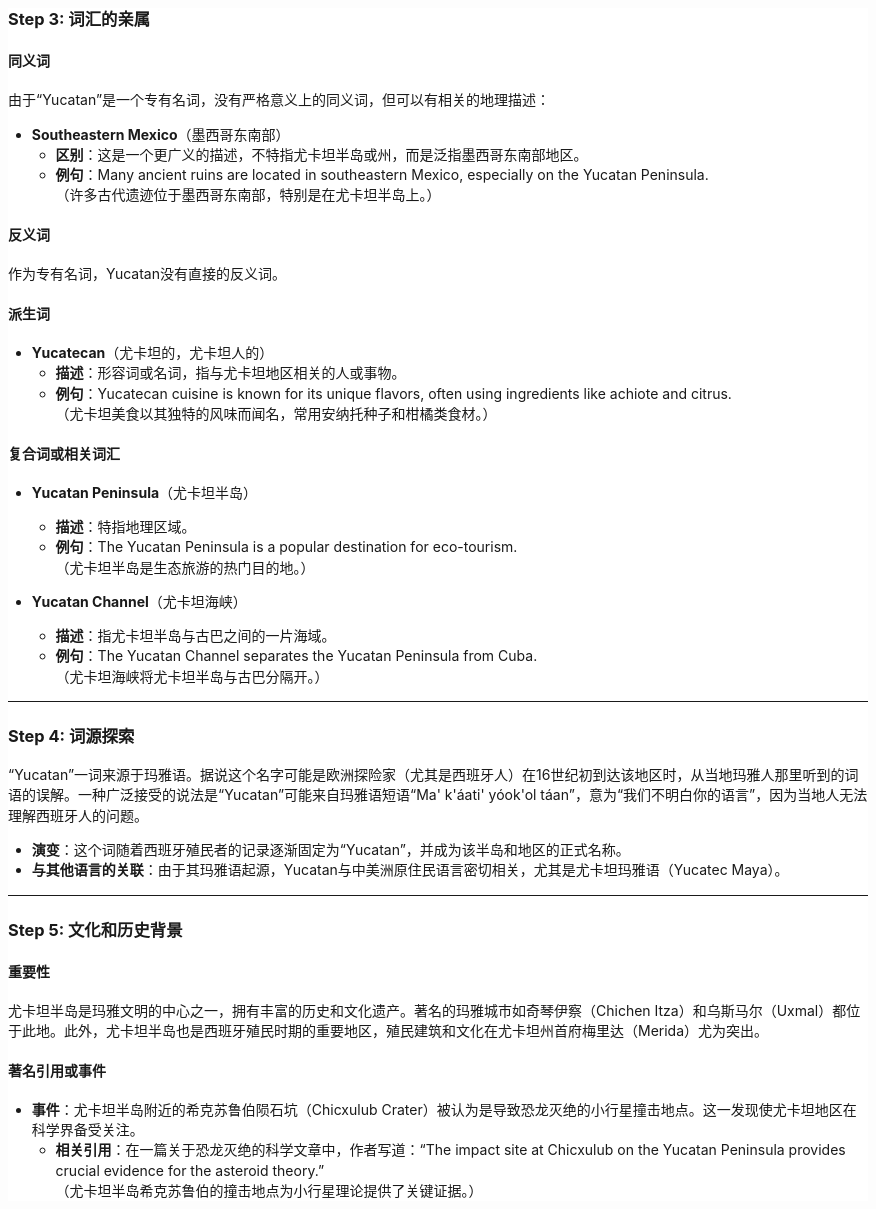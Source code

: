 
### Step 3: 词汇的亲属

#### 同义词
由于“Yucatan”是一个专有名词，没有严格意义上的同义词，但可以有相关的地理描述：
- **Southeastern Mexico**（墨西哥东南部）  
  - **区别**：这是一个更广义的描述，不特指尤卡坦半岛或州，而是泛指墨西哥东南部地区。  
  - **例句**：Many ancient ruins are located in southeastern Mexico, especially on the Yucatan Peninsula.  
    （许多古代遗迹位于墨西哥东南部，特别是在尤卡坦半岛上。）

#### 反义词
作为专有名词，Yucatan没有直接的反义词。

#### 派生词
- **Yucatecan**（尤卡坦的，尤卡坦人的）  
  - **描述**：形容词或名词，指与尤卡坦地区相关的人或事物。  
  - **例句**：Yucatecan cuisine is known for its unique flavors, often using ingredients like achiote and citrus.  
    （尤卡坦美食以其独特的风味而闻名，常用安纳托种子和柑橘类食材。）

#### 复合词或相关词汇
- **Yucatan Peninsula**（尤卡坦半岛）  
  - **描述**：特指地理区域。  
  - **例句**：The Yucatan Peninsula is a popular destination for eco-tourism.  
    （尤卡坦半岛是生态旅游的热门目的地。）

- **Yucatan Channel**（尤卡坦海峡）  
  - **描述**：指尤卡坦半岛与古巴之间的一片海域。  
  - **例句**：The Yucatan Channel separates the Yucatan Peninsula from Cuba.  
    （尤卡坦海峡将尤卡坦半岛与古巴分隔开。）

---

### Step 4: 词源探索

“Yucatan”一词来源于玛雅语。据说这个名字可能是欧洲探险家（尤其是西班牙人）在16世纪初到达该地区时，从当地玛雅人那里听到的词语的误解。一种广泛接受的说法是“Yucatan”可能来自玛雅语短语“Ma' k'áati' yóok'ol táan”，意为“我们不明白你的语言”，因为当地人无法理解西班牙人的问题。

- **演变**：这个词随着西班牙殖民者的记录逐渐固定为“Yucatan”，并成为该半岛和地区的正式名称。  
- **与其他语言的关联**：由于其玛雅语起源，Yucatan与中美洲原住民语言密切相关，尤其是尤卡坦玛雅语（Yucatec Maya）。

---

### Step 5: 文化和历史背景

#### 重要性
尤卡坦半岛是玛雅文明的中心之一，拥有丰富的历史和文化遗产。著名的玛雅城市如奇琴伊察（Chichen Itza）和乌斯马尔（Uxmal）都位于此地。此外，尤卡坦半岛也是西班牙殖民时期的重要地区，殖民建筑和文化在尤卡坦州首府梅里达（Merida）尤为突出。

#### 著名引用或事件
- **事件**：尤卡坦半岛附近的希克苏鲁伯陨石坑（Chicxulub Crater）被认为是导致恐龙灭绝的小行星撞击地点。这一发现使尤卡坦地区在科学界备受关注。  
  - **相关引用**：在一篇关于恐龙灭绝的科学文章中，作者写道：“The impact site at Chicxulub on the Yucatan Peninsula provides crucial evidence for the asteroid theory.”  
    （尤卡坦半岛希克苏鲁伯的撞击地点为小行星理论提供了关键证据。）
